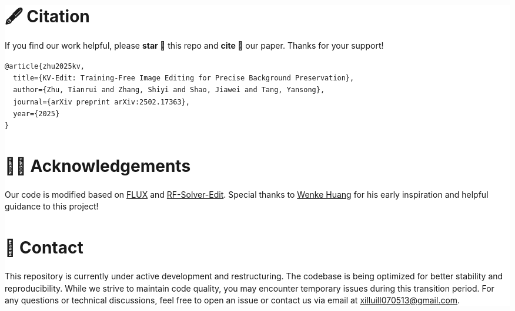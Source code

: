 
# 🖋️ Citation

If you find our work helpful, please **star 🌟** this repo and **cite 📑** our paper. Thanks for your support!
```
@article{zhu2025kv,
  title={KV-Edit: Training-Free Image Editing for Precise Background Preservation},
  author={Zhu, Tianrui and Zhang, Shiyi and Shao, Jiawei and Tang, Yansong},
  journal={arXiv preprint arXiv:2502.17363},
  year={2025}
}
```

# 👍🏻 Acknowledgements
Our code is modified based on [FLUX](https://github.com/black-forest-labs/flux) and [RF-Solver-Edit](https://github.com/wangjiangshan0725/RF-Solver-Edit). Special thanks to [Wenke Huang](https://wenkehuang.github.io/) for his early inspiration and helpful guidance to this project!

# 📧 Contact
This repository is currently under active development and restructuring. The codebase is being optimized for better stability and reproducibility. While we strive to maintain code quality, you may encounter temporary issues during this transition period. For any questions or technical discussions, feel free to open an issue or contact us via email at xilluill070513@gmail.com.